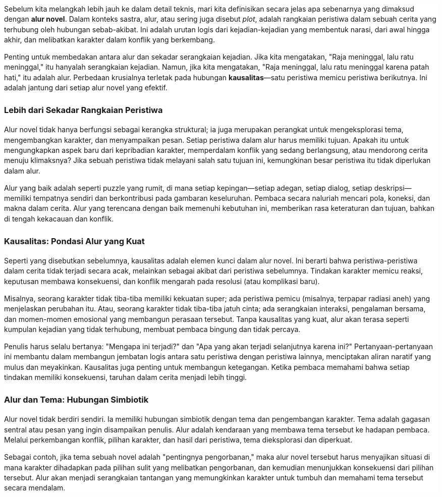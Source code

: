 Sebelum kita melangkah lebih jauh ke dalam detail teknis, mari kita definisikan secara jelas apa sebenarnya yang dimaksud dengan **alur novel**. Dalam konteks sastra, alur, atau sering juga disebut *plot*, adalah rangkaian peristiwa dalam sebuah cerita yang terhubung oleh hubungan sebab-akibat. Ini adalah urutan logis dari kejadian-kejadian yang membentuk narasi, dari awal hingga akhir, dan melibatkan karakter dalam konflik yang berkembang.

Penting untuk membedakan antara alur dan sekadar serangkaian kejadian. Jika kita mengatakan, "Raja meninggal, lalu ratu meninggal," itu hanyalah serangkaian kejadian. Namun, jika kita mengatakan, "Raja meninggal, lalu ratu meninggal karena patah hati," itu adalah alur. Perbedaan krusialnya terletak pada hubungan **kausalitas**—satu peristiwa memicu peristiwa berikutnya. Ini adalah jantung dari setiap alur novel yang efektif.

### Lebih dari Sekadar Rangkaian Peristiwa

Alur novel tidak hanya berfungsi sebagai kerangka struktural; ia juga merupakan perangkat untuk mengeksplorasi tema, mengembangkan karakter, dan menyampaikan pesan. Setiap peristiwa dalam alur harus memiliki tujuan. Apakah itu untuk mengungkapkan aspek baru dari kepribadian karakter, memperdalam konflik yang sedang berlangsung, atau mendorong cerita menuju klimaksnya? Jika sebuah peristiwa tidak melayani salah satu tujuan ini, kemungkinan besar peristiwa itu tidak diperlukan dalam alur.

Alur yang baik adalah seperti puzzle yang rumit, di mana setiap kepingan—setiap adegan, setiap dialog, setiap deskripsi—memiliki tempatnya sendiri dan berkontribusi pada gambaran keseluruhan. Pembaca secara naluriah mencari pola, koneksi, dan makna dalam cerita. Alur yang terencana dengan baik memenuhi kebutuhan ini, memberikan rasa keteraturan dan tujuan, bahkan di tengah kekacauan dan konflik.

### Kausalitas: Pondasi Alur yang Kuat

Seperti yang disebutkan sebelumnya, kausalitas adalah elemen kunci dalam alur novel. Ini berarti bahwa peristiwa-peristiwa dalam cerita tidak terjadi secara acak, melainkan sebagai akibat dari peristiwa sebelumnya. Tindakan karakter memicu reaksi, keputusan membawa konsekuensi, dan konflik mengarah pada resolusi (atau komplikasi baru).

Misalnya, seorang karakter tidak tiba-tiba memiliki kekuatan super; ada peristiwa pemicu (misalnya, terpapar radiasi aneh) yang menjelaskan perubahan itu. Atau, seorang karakter tidak tiba-tiba jatuh cinta; ada serangkaian interaksi, pengalaman bersama, dan momen-momen emosional yang membangun perasaan tersebut. Tanpa kausalitas yang kuat, alur akan terasa seperti kumpulan kejadian yang tidak terhubung, membuat pembaca bingung dan tidak percaya.

Penulis harus selalu bertanya: "Mengapa ini terjadi?" dan "Apa yang akan terjadi selanjutnya karena ini?" Pertanyaan-pertanyaan ini membantu dalam membangun jembatan logis antara satu peristiwa dengan peristiwa lainnya, menciptakan aliran naratif yang mulus dan meyakinkan. Kausalitas juga penting untuk membangun ketegangan. Ketika pembaca memahami bahwa setiap tindakan memiliki konsekuensi, taruhan dalam cerita menjadi lebih tinggi.

### Alur dan Tema: Hubungan Simbiotik

Alur novel tidak berdiri sendiri. Ia memiliki hubungan simbiotik dengan tema dan pengembangan karakter. Tema adalah gagasan sentral atau pesan yang ingin disampaikan penulis. Alur adalah kendaraan yang membawa tema tersebut ke hadapan pembaca. Melalui perkembangan konflik, pilihan karakter, dan hasil dari peristiwa, tema dieksplorasi dan diperkuat.

Sebagai contoh, jika tema sebuah novel adalah "pentingnya pengorbanan," maka alur novel tersebut harus menyajikan situasi di mana karakter dihadapkan pada pilihan sulit yang melibatkan pengorbanan, dan kemudian menunjukkan konsekuensi dari pilihan tersebut. Alur akan menjadi serangkaian tantangan yang memungkinkan karakter untuk tumbuh dan memahami tema tersebut secara mendalam.
